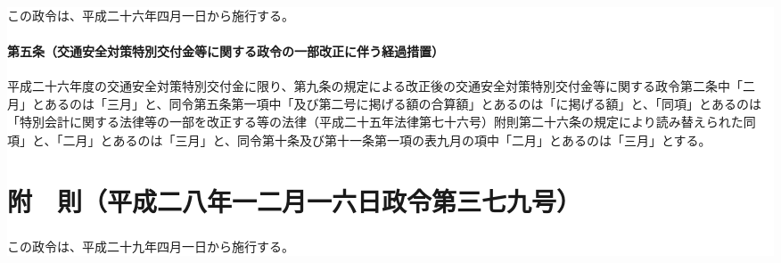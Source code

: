 この政令は、平成二十六年四月一日から施行する。
#### 第五条（交通安全対策特別交付金等に関する政令の一部改正に伴う経過措置）
平成二十六年度の交通安全対策特別交付金に限り、第九条の規定による改正後の交通安全対策特別交付金等に関する政令第二条中「二月」とあるのは「三月」と、同令第五条第一項中「及び第二号に掲げる額の合算額」とあるのは「に掲げる額」と、「同項」とあるのは「特別会計に関する法律等の一部を改正する等の法律（平成二十五年法律第七十六号）附則第二十六条の規定により読み替えられた同項」と、「二月」とあるのは「三月」と、同令第十条及び第十一条第一項の表九月の項中「二月」とあるのは「三月」とする。
# 附　則（平成二八年一二月一六日政令第三七九号）
この政令は、平成二十九年四月一日から施行する。
